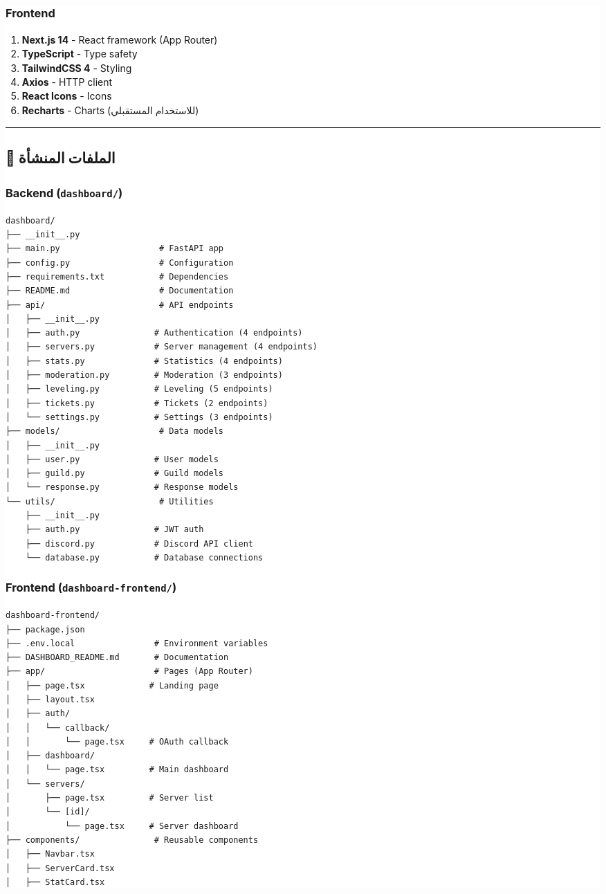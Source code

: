 ### Frontend
1. **Next.js 14** - React framework (App Router)
2. **TypeScript** - Type safety
3. **TailwindCSS 4** - Styling
4. **Axios** - HTTP client
5. **React Icons** - Icons
6. **Recharts** - Charts (للاستخدام المستقبلي)

---

## 📁 الملفات المنشأة

### Backend (`dashboard/`)
```
dashboard/
├── __init__.py
├── main.py                    # FastAPI app
├── config.py                  # Configuration
├── requirements.txt           # Dependencies
├── README.md                  # Documentation
├── api/                       # API endpoints
│   ├── __init__.py
│   ├── auth.py               # Authentication (4 endpoints)
│   ├── servers.py            # Server management (4 endpoints)
│   ├── stats.py              # Statistics (4 endpoints)
│   ├── moderation.py         # Moderation (3 endpoints)
│   ├── leveling.py           # Leveling (5 endpoints)
│   ├── tickets.py            # Tickets (2 endpoints)
│   └── settings.py           # Settings (3 endpoints)
├── models/                    # Data models
│   ├── __init__.py
│   ├── user.py               # User models
│   ├── guild.py              # Guild models
│   └── response.py           # Response models
└── utils/                     # Utilities
    ├── __init__.py
    ├── auth.py               # JWT auth
    ├── discord.py            # Discord API client
    └── database.py           # Database connections
```

### Frontend (`dashboard-frontend/`)
```
dashboard-frontend/
├── package.json
├── .env.local                # Environment variables
├── DASHBOARD_README.md       # Documentation
├── app/                      # Pages (App Router)
│   ├── page.tsx             # Landing page
│   ├── layout.tsx
│   ├── auth/
│   │   └── callback/
│   │       └── page.tsx     # OAuth callback
│   ├── dashboard/
│   │   └── page.tsx         # Main dashboard
│   └── servers/
│       ├── page.tsx         # Server list
│       └── [id]/
│           └── page.tsx     # Server dashboard
├── components/               # Reusable components
│   ├── Navbar.tsx
│   ├── ServerCard.tsx
│   ├── StatCard.tsx
```